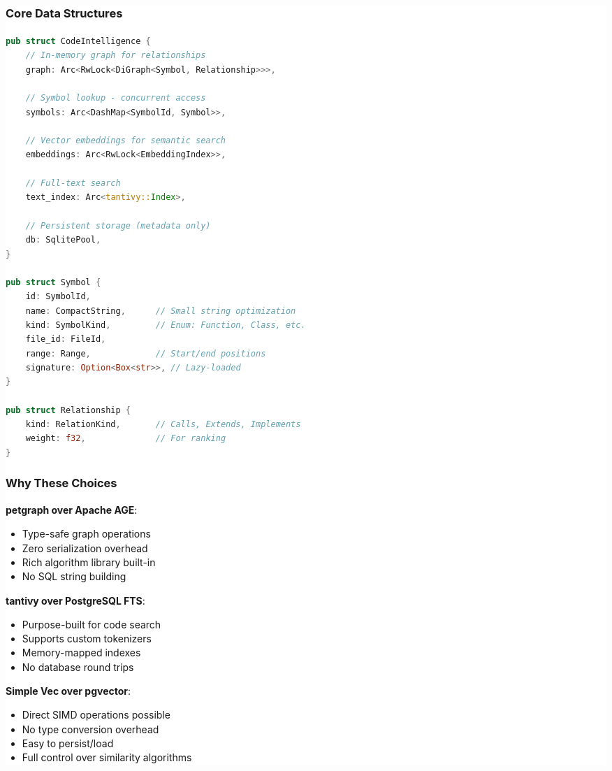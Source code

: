 ### Core Data Structures

```rust
pub struct CodeIntelligence {
    // In-memory graph for relationships
    graph: Arc<RwLock<DiGraph<Symbol, Relationship>>>,
    
    // Symbol lookup - concurrent access
    symbols: Arc<DashMap<SymbolId, Symbol>>,
    
    // Vector embeddings for semantic search
    embeddings: Arc<RwLock<EmbeddingIndex>>,
    
    // Full-text search
    text_index: Arc<tantivy::Index>,
    
    // Persistent storage (metadata only)
    db: SqlitePool,
}

pub struct Symbol {
    id: SymbolId,
    name: CompactString,      // Small string optimization
    kind: SymbolKind,         // Enum: Function, Class, etc.
    file_id: FileId,          
    range: Range,             // Start/end positions
    signature: Option<Box<str>>, // Lazy-loaded
}

pub struct Relationship {
    kind: RelationKind,       // Calls, Extends, Implements
    weight: f32,              // For ranking
}
```

### Why These Choices

**petgraph over Apache AGE**:
- Type-safe graph operations
- Zero serialization overhead
- Rich algorithm library built-in
- No SQL string building

**tantivy over PostgreSQL FTS**:
- Purpose-built for code search
- Supports custom tokenizers
- Memory-mapped indexes
- No database round trips

**Simple Vec<f32> over pgvector**:
- Direct SIMD operations possible
- No type conversion overhead
- Easy to persist/load
- Full control over similarity algorithms
